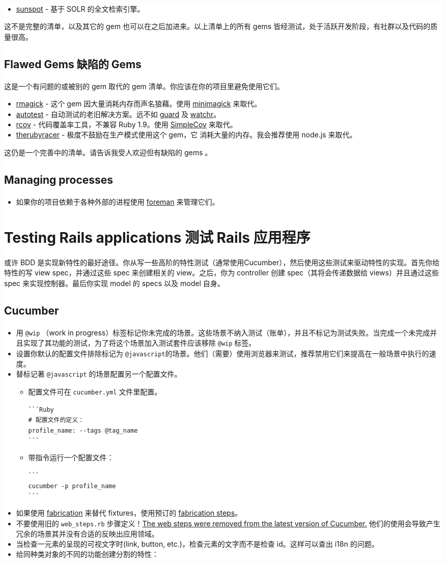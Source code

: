 * [sunspot](https://github.com/sunspot/sunspot) - 基于 SOLR 的全文检索引擎。

这不是完整的清单，以及其它的 gem 也可以在之后加进来。以上清单上的所有 gems 皆经测试，处于活跃开发阶段，有社群以及代码的质量很高。

## Flawed Gems 缺陷的 Gems

这是一个有问题的或被别的 gem 取代的 gem 清单。你应该在你的项目里避免使用它们。

* [rmagick](http://rmagick.rubyforge.org/) - 这个 gem 因大量消耗内存而声名狼藉。使用 [minimagick](https://github.com/probablycorey/mini_magick) 来取代。
* [autotest](http://www.zenspider.com/ZSS/Products/ZenTest/) - 自动测试的老旧解决方案。远不如 [guard](https://github.com/guard/guard) 及 [watchr](https://github.com/mynyml/watchr)。
* [rcov](https://github.com/relevance/rcov) - 代码覆盖率工具，不兼容 Ruby 1.9。使用 [SimpleCov](https://github.com/colszowka/simplecov)  来取代。
* [therubyracer](https://github.com/cowboyd/therubyracer) - 极度不鼓励在生产模式使用这个 gem，它
  消耗大量的内存。我会推荐使用 node.js 来取代。

这仍是一个完善中的清单。请告诉我受人欢迎但有缺陷的 gems 。

## Managing processes

* 如果你的项目依赖于各种外部的进程使用 [foreman](https://github.com/ddollar/foreman) 来管理它们。

# Testing Rails applications 测试 Rails 应用程序

或许 BDD 是实现新特性的最好途径。你从写一些高阶的特性测试（通常使用Cucumber），然后使用这些测试来驱动特性的实现。首先你给特性的写 view spec，并通过这些 spec 来创建相关的 view。之后，你为 controller 创建 spec（其将会传递数据给 views）并且通过这些 spec 来实现控制器。最后你实现 model 的 specs 以及 model 自身。

## Cucumber

* 用 `@wip` （work in progress）标签标记你未完成的场景。这些场景不纳入测试（账单），并且不标记为测试失败。当完成一个未完成并且实现了其功能的测试，为了将这个场景加入测试套件应该移除 `@wip` 标签。
* 设置你默认的配置文件排除标记为 `@javascript`的场景。他们（需要）使用浏览器来测试，推荐禁用它们来提高在一般场景中执行的速度。
* 替标记著 `@javascript` 的场景配置另一个配置文件。
  * 配置文件可在 `cucumber.yml` 文件里配置。

        ```Ruby
        # 配置文件的定义：
        profile_name: --tags @tag_name
        ```

  * 带指令运行一个配置文件：

        ```
        cucumber -p profile_name
        ```

* 如果使用 [fabrication](http://fabricationgem.org/) 来替代 fixtures，使用预订的 [fabrication steps](http://fabricationgem.org/#!cucumber-steps)。
* 不要使用旧的 `web_steps.rb` 步骤定义！[The web steps were removed from the latest version of Cucumber.](http://aslakhellesoy.com/post/11055981222/the-training-wheels-came-off) 他们的使用会导致产生冗余的场景其并没有合适的反映出应用领域。
* 当检查一元素的呈现的可视文字时(link, button, etc.)，检查元素的文字而不是检查 id。这样可以查出 i18n 的问题。
* 给同种类对象的不同的功能创建分割的特性：
